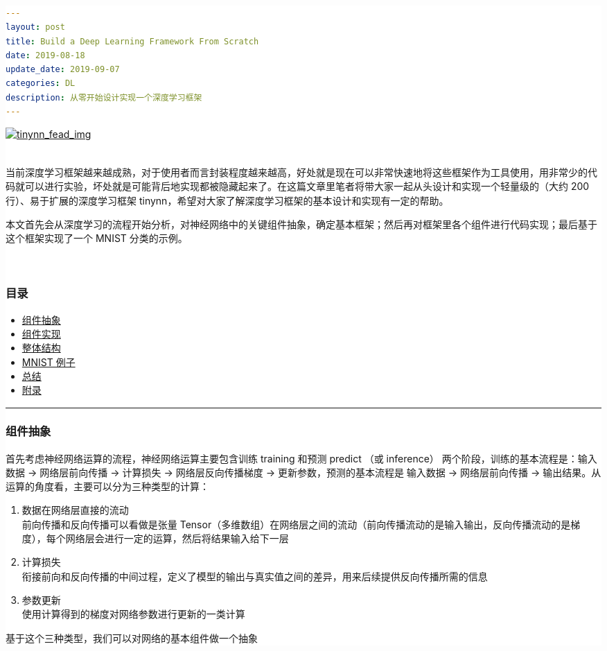 ```yaml
---
layout: post
title: Build a Deep Learning Framework From Scratch
date: 2019-08-18
update_date: 2019-09-07
categories: DL
description: 从零开始设计实现一个深度学习框架
---
```



<div class="figure">
  <a href="http://ww1.sinaimg.cn/large/006tNc79gy1g645lnfq8uj30j306y0vj.jpg" data-lightbox="tinynn_fead_img">
    <img src="http://ww1.sinaimg.cn/large/006tNc79gy1g645lnfq8uj30j306y0vj.jpg" width="100%" alt="tinynn_fead_img" referrerPolicy="no-referrer"/>
  </a>
</div>


<br>

当前深度学习框架越来越成熟，对于使用者而言封装程度越来越高，好处就是现在可以非常快速地将这些框架作为工具使用，用非常少的代码就可以进行实验，坏处就是可能背后地实现都被隐藏起来了。在这篇文章里笔者将带大家一起从头设计和实现一个轻量级的（大约 200 行）、易于扩展的深度学习框架 tinynn，希望对大家了解深度学习框架的基本设计和实现有一定的帮助。

本文首先会从深度学习的流程开始分析，对神经网络中的关键组件抽象，确定基本框架；然后再对框架里各个组件进行代码实现；最后基于这个框架实现了一个 MNIST 分类的示例。

<br>

### 目录

- [组件抽象](#组件抽象)
- [组件实现](#组件实现)
- [整体结构](#整体结构)
- [MNIST 例子](#mnist-例子)
- [总结](#总结)
- [附录](#附录)

---

### 组件抽象

首先考虑神经网络运算的流程，神经网络运算主要包含训练 training 和预测 predict （或 inference） 两个阶段，训练的基本流程是：输入数据 -> 网络层前向传播 -> 计算损失 -> 网络层反向传播梯度 -> 更新参数，预测的基本流程是 输入数据 -> 网络层前向传播 -> 输出结果。从运算的角度看，主要可以分为三种类型的计算：

1. 数据在网络层直接的流动  
   前向传播和反向传播可以看做是张量 Tensor（多维数组）在网络层之间的流动（前向传播流动的是输入输出，反向传播流动的是梯度），每个网络层会进行一定的运算，然后将结果输入给下一层

2. 计算损失  
   衔接前向和反向传播的中间过程，定义了模型的输出与真实值之间的差异，用来后续提供反向传播所需的信息

3. 参数更新  
   使用计算得到的梯度对网络参数进行更新的一类计算

基于这个三种类型，我们可以对网络的基本组件做一个抽象
